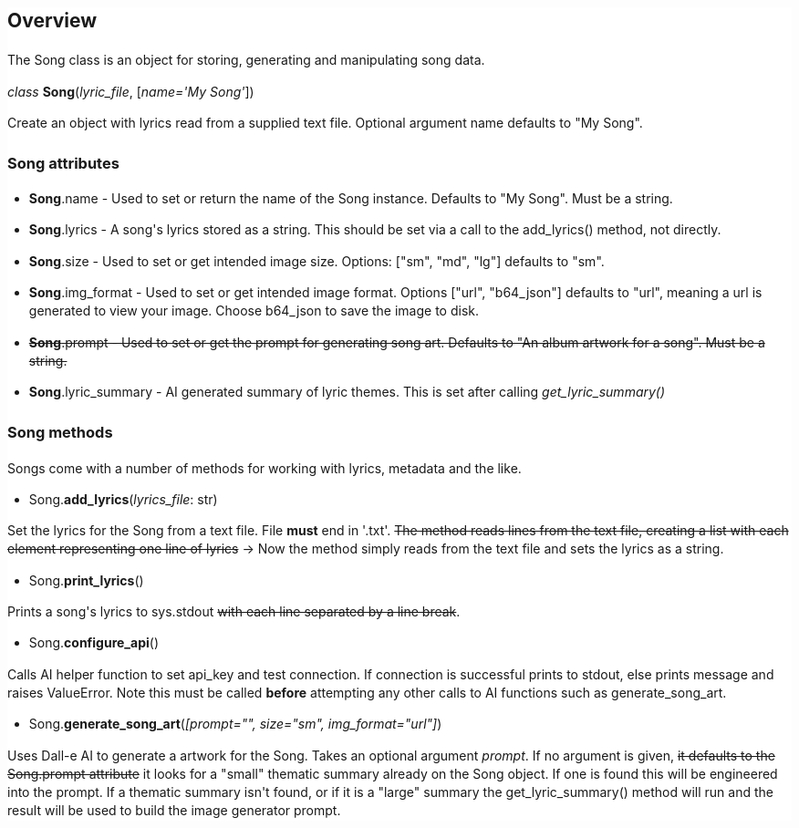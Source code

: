 ## Overview

The Song class is an object for storing, generating and manipulating song data.

_class_ **Song**(_lyric_file_, [_name='My Song'_])

Create an object with lyrics read from a supplied text file. Optional argument name defaults to "My Song".

### Song attributes

- **Song**.name - Used to set or return the name of the Song instance. Defaults to "My Song". Must be a string.

- **Song**.lyrics - A song's lyrics stored as a string. This should be set via a call to the add_lyrics() method, not directly.

- **Song**.size - Used to set or get intended image size. Options: ["sm", "md", "lg"] defaults to "sm".

- **Song**.img_format - Used to set or get intended image format. Options ["url", "b64_json"] defaults to "url", meaning a url is generated to view your image. Choose b64_json to save the image to disk.

- ~~**Song**.prompt - Used to set or get the prompt for generating song art. Defaults to "An album artwork for a song". Must be a string.~~

- **Song**.lyric_summary - AI generated summary of lyric themes. This is set after calling _get_lyric_summary()_

### Song methods

Songs come with a number of methods for working with lyrics, metadata and the like.

- Song.**add_lyrics**(_lyrics_file_: str)

Set the lyrics for the Song from a text file. File **must** end in '.txt'. ~~The method reads lines from the text file, creating a list with each element representing one line of lyrics~~ -> Now the method simply reads from the text file and sets the lyrics as a string.

- Song.**print_lyrics**()

Prints a song's lyrics to sys.stdout ~~with each line separated by a line break~~.

- Song.**configure_api**()

Calls AI helper function to set api_key and test connection. If connection is successful prints to stdout, else prints message and raises ValueError. Note this must be called **before** attempting any other calls to AI functions such as generate_song_art.

- Song.**generate_song_art**(_[prompt="", size="sm", img_format="url"]_)

Uses Dall-e AI to generate a artwork for the Song. Takes an optional argument _prompt_. If no argument is given, ~~it defaults to the Song.prompt attribute~~ it looks for a "small" thematic summary already on the Song object. If one is found this will be engineered into the prompt. If a thematic summary isn't found, or if it is a "large" summary the get_lyric_summary() method will run and the result will be used to build the image generator prompt.
